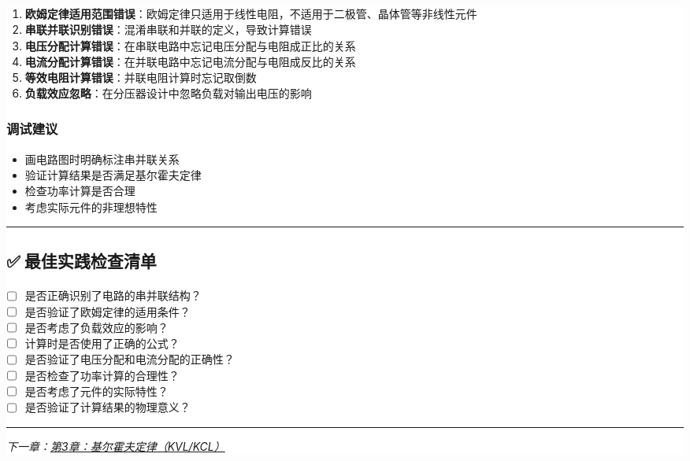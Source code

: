 1. **欧姆定律适用范围错误**：欧姆定律只适用于线性电阻，不适用于二极管、晶体管等非线性元件
2. **串联并联识别错误**：混淆串联和并联的定义，导致计算错误
3. **电压分配计算错误**：在串联电路中忘记电压分配与电阻成正比的关系
4. **电流分配计算错误**：在并联电路中忘记电流分配与电阻成反比的关系
5. **等效电阻计算错误**：并联电阻计算时忘记取倒数
6. **负载效应忽略**：在分压器设计中忽略负载对输出电压的影响

### 调试建议
- 画电路图时明确标注串并联关系
- 验证计算结果是否满足基尔霍夫定律
- 检查功率计算是否合理
- 考虑实际元件的非理想特性

---

## ✅ 最佳实践检查清单

- [ ] 是否正确识别了电路的串并联结构？
- [ ] 是否验证了欧姆定律的适用条件？
- [ ] 是否考虑了负载效应的影响？
- [ ] 计算时是否使用了正确的公式？
- [ ] 是否验证了电压分配和电流分配的正确性？
- [ ] 是否检查了功率计算的合理性？
- [ ] 是否考虑了元件的实际特性？
- [ ] 是否验证了计算结果的物理意义？

---

*下一章：[第3章：基尔霍夫定律（KVL/KCL）](chapter3.md)* 